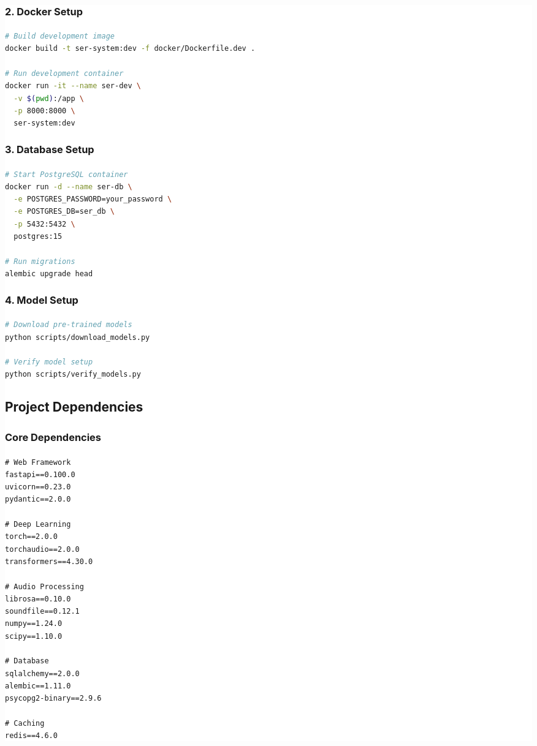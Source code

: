 ### 2. Docker Setup

```bash
# Build development image
docker build -t ser-system:dev -f docker/Dockerfile.dev .

# Run development container
docker run -it --name ser-dev \
  -v $(pwd):/app \
  -p 8000:8000 \
  ser-system:dev
```

### 3. Database Setup

```bash
# Start PostgreSQL container
docker run -d --name ser-db \
  -e POSTGRES_PASSWORD=your_password \
  -e POSTGRES_DB=ser_db \
  -p 5432:5432 \
  postgres:15

# Run migrations
alembic upgrade head
```

### 4. Model Setup

```bash
# Download pre-trained models
python scripts/download_models.py

# Verify model setup
python scripts/verify_models.py
```

## Project Dependencies

### Core Dependencies
```requirements.txt
# Web Framework
fastapi==0.100.0
uvicorn==0.23.0
pydantic==2.0.0

# Deep Learning
torch==2.0.0
torchaudio==2.0.0
transformers==4.30.0

# Audio Processing
librosa==0.10.0
soundfile==0.12.1
numpy==1.24.0
scipy==1.10.0

# Database
sqlalchemy==2.0.0
alembic==1.11.0
psycopg2-binary==2.9.6

# Caching
redis==4.6.0
```